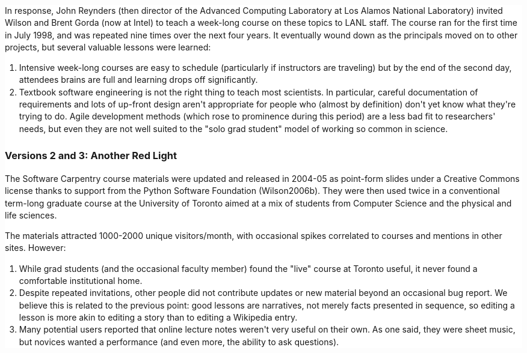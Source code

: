 In response,
John Reynders
(then director of the Advanced Computing Laboratory at Los Alamos National Laboratory)
invited Wilson and Brent Gorda (now at Intel)
to teach a week-long course on these topics to LANL staff.
The course ran for the first time in July 1998,
and was repeated nine times over the next four years.
It eventually wound down as the principals moved on to other projects,
but several valuable lessons were learned:

1. Intensive week-long courses are easy to schedule (particularly if instructors are traveling)
   but by the end of the second day,
   attendees brains are full
   and learning drops off significantly.
2. Textbook software engineering is not the right thing to teach most scientists.
   In particular,
   careful documentation of requirements and lots of up-front design
   aren't appropriate for people who (almost by definition)
   don't yet know what they're trying to do.
   Agile development methods (which rose to prominence during this period)
   are a less bad fit to researchers' needs,
   but even they are not well suited to the "solo grad student" model of working
   so common in science.

### Versions 2 and 3: Another Red Light

The Software Carpentry course materials
were updated and released in 2004-05
as point-form slides
under a Creative Commons license
thanks to support from the Python Software Foundation
(Wilson2006b).
They were then used twice in a conventional term-long graduate course
at the University of Toronto
aimed at a mix of students from Computer Science and the physical and life sciences.

The materials attracted 1000-2000 unique visitors/month,
with occasional spikes correlated to courses and mentions in other sites.
However:

1. While grad students (and the occasional faculty member) found the "live" course at Toronto useful,
   it never found a comfortable institutional home.
2. Despite repeated invitations,
   other people did not contribute updates or new material
   beyond an occasional bug report.
   We believe this is related to the previous point:
   good lessons are narratives,
   not merely facts presented in sequence,
   so editing a lesson is more akin to editing a story
   than to editing a Wikipedia entry.
3. Many potential users reported that online lecture notes weren't very useful on their own.
   As one said,
   they were sheet music,
   but novices wanted a performance
   (and even more,
   the ability to ask questions).

